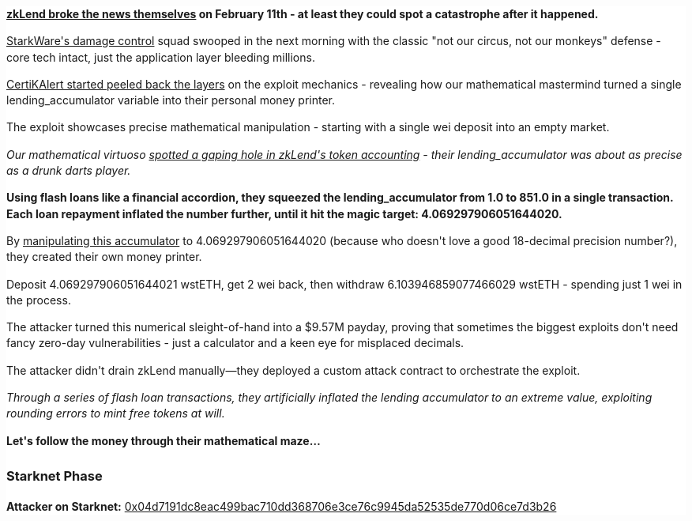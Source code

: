 **[zkLend broke the news themselves](https://x.com/zkLend/status/1889424818967371779) on February 11th - at least they could spot a catastrophe after it happened.**

  

[StarkWare's damage control](https://x.com/StarkWareLtd/status/1889688012881121285) squad swooped in the next morning with the classic "not our circus, not our monkeys" defense - core tech intact, just the application layer bleeding millions.

  

[CertiKAlert started peeled back the layers](https://x.com/CertiKAlert/status/1889589451451670832) on the exploit mechanics - revealing how our mathematical mastermind turned a single lending_accumulator variable into their personal money printer.

  

The exploit showcases precise mathematical manipulation - starting with a single wei deposit into an empty market.

  

_Our mathematical virtuoso [spotted a gaping hole in zkLend's token accounting](https://slowmist.medium.com/in-depth-analysis-of-zklend-hack-linked-to-eralend-hack-fba4af9b66ef) - their lending_accumulator was about as precise as a drunk darts player._

  

**Using flash loans like a financial accordion, they squeezed the lending_accumulator from 1.0 to 851.0 in a single transaction. Each loan repayment inflated the number further, until it hit the magic target: 4.069297906051644020.**

  

By [manipulating this accumulator](https://x.com/CertiKAlert/status/1889589451451670832) to 4.069297906051644020 (because who doesn't love a good 18-decimal precision number?), they created their own money printer.

  

Deposit 4.069297906051644021 wstETH, get 2 wei back, then withdraw 6.103946859077466029 wstETH - spending just 1 wei in the process.

  

The attacker turned this numerical sleight-of-hand into a $9.57M payday, proving that sometimes the biggest exploits don't need fancy zero-day vulnerabilities - just a calculator and a keen eye for misplaced decimals.

  
The attacker didn't drain zkLend manually—they deployed a custom attack contract to orchestrate the exploit.

  

_Through a series of flash loan transactions, they artificially inflated the lending accumulator to an extreme value, exploiting rounding errors to mint free tokens at will._

  

**Let's follow the money through their mathematical maze…**  
  
### Starknet Phase

  

**Attacker on Starknet:**
[0x04d7191dc8eac499bac710dd368706e3ce76c9945da52535de770d06ce7d3b26](https://voyager.online/contract/0x04d7191dc8eac499bac710dd368706e3ce76c9945da52535de770d06ce7d3b26)
